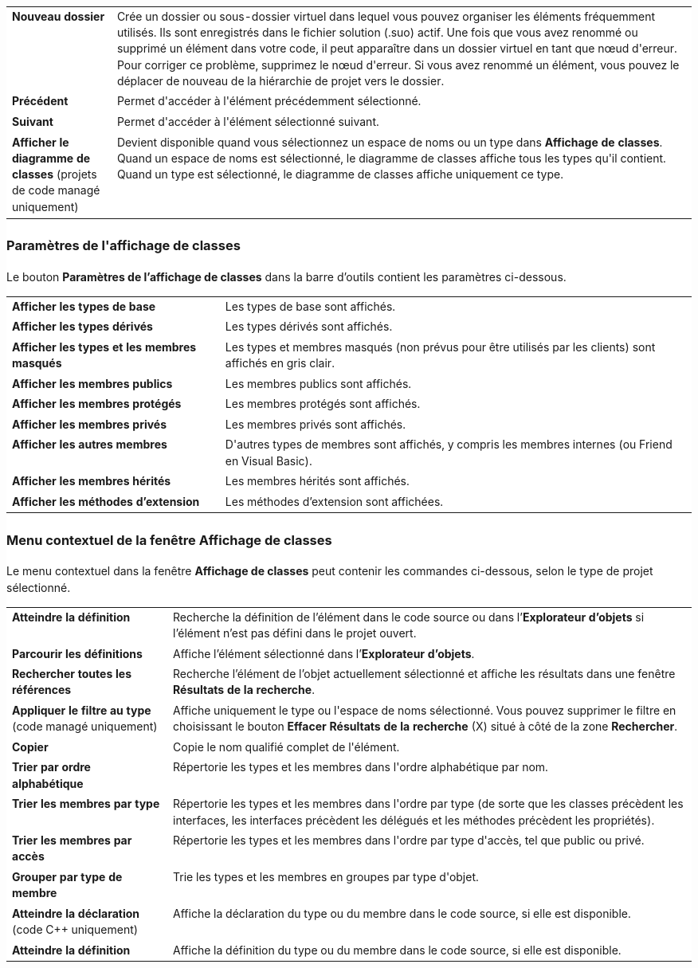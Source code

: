 |||  
|-|-|  
|**Nouveau dossier**|Crée un dossier ou sous-dossier virtuel dans lequel vous pouvez organiser les éléments fréquemment utilisés. Ils sont enregistrés dans le fichier solution (.suo) actif. Une fois que vous avez renommé ou supprimé un élément dans votre code, il peut apparaître dans un dossier virtuel en tant que nœud d'erreur. Pour corriger ce problème, supprimez le nœud d'erreur. Si vous avez renommé un élément, vous pouvez le déplacer de nouveau de la hiérarchie de projet vers le dossier.|  
|**Précédent**|Permet d'accéder à l'élément précédemment sélectionné.|  
|**Suivant**|Permet d'accéder à l'élément sélectionné suivant.|  
|**Afficher le diagramme de classes** (projets de code managé uniquement)|Devient disponible quand vous sélectionnez un espace de noms ou un type dans **Affichage de classes**. Quand un espace de noms est sélectionné, le diagramme de classes affiche tous les types qu'il contient. Quand un type est sélectionné, le diagramme de classes affiche uniquement ce type.|  
  
### <a name="class-view-settings"></a>Paramètres de l'affichage de classes  
 Le bouton **Paramètres de l’affichage de classes** dans la barre d’outils contient les paramètres ci-dessous.  
  
|||  
|-|-|  
|**Afficher les types de base**|Les types de base sont affichés.|  
|**Afficher les types dérivés**|Les types dérivés sont affichés.|  
|**Afficher les types et les membres masqués**|Les types et membres masqués (non prévus pour être utilisés par les clients) sont affichés en gris clair.|  
|**Afficher les membres publics**|Les membres publics sont affichés.|  
|**Afficher les membres protégés**|Les membres protégés sont affichés.|  
|**Afficher les membres privés**|Les membres privés sont affichés.|  
|**Afficher les autres membres**|D'autres types de membres sont affichés, y compris les membres internes (ou Friend en Visual Basic).|  
|**Afficher les membres hérités**|Les membres hérités sont affichés.|  
|**Afficher les méthodes d’extension**|Les méthodes d’extension sont affichées.|  
  
### <a name="class-view-shortcut-menu"></a>Menu contextuel de la fenêtre Affichage de classes  
 Le menu contextuel dans la fenêtre **Affichage de classes** peut contenir les commandes ci-dessous, selon le type de projet sélectionné.  
  
|||  
|-|-|  
|**Atteindre la définition**|Recherche la définition de l’élément dans le code source ou dans l’**Explorateur d’objets** si l’élément n’est pas défini dans le projet ouvert.|  
|**Parcourir les définitions**|Affiche l’élément sélectionné dans l’**Explorateur d’objets**.|  
|**Rechercher toutes les références**|Recherche l’élément de l’objet actuellement sélectionné et affiche les résultats dans une fenêtre **Résultats de la recherche**.|  
|**Appliquer le filtre au type** (code managé uniquement)|Affiche uniquement le type ou l'espace de noms sélectionné. Vous pouvez supprimer le filtre en choisissant le bouton **Effacer Résultats de la recherche** (X) situé à côté de la zone **Rechercher**.|  
|**Copier**|Copie le nom qualifié complet de l'élément.|  
|**Trier par ordre alphabétique**|Répertorie les types et les membres dans l'ordre alphabétique par nom.|  
|**Trier les membres par type**|Répertorie les types et les membres dans l'ordre par type (de sorte que les classes précèdent les interfaces, les interfaces précèdent les délégués et les méthodes précèdent les propriétés).|  
|**Trier les membres par accès**|Répertorie les types et les membres dans l'ordre par type d'accès, tel que public ou privé.|  
|**Grouper par type de membre**|Trie les types et les membres en groupes par type d'objet.|  
|**Atteindre la déclaration** (code C++ uniquement)|Affiche la déclaration du type ou du membre dans le code source, si elle est disponible.|  
|**Atteindre la définition**|Affiche la définition du type ou du membre dans le code source, si elle est disponible.|  